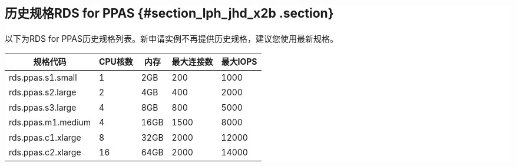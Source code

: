 ## 历史规格RDS for PPAS {#section_lph_jhd_x2b .section}

以下为RDS for PPAS历史规格列表。新申请实例不再提供历史规格，建议您使用最新规格。

|规格代码|CPU核数|内存|最大连接数|最大IOPS|
|----|-----|--|-----|------|
|rds.ppas.s1.small|1|2GB|200|1000|
|rds.ppas.s2.large|2|4GB|400|2000|
|rds.ppas.s3.large|4|8GB|800|5000|
|rds.ppas.m1.medium|4|16GB|1500|8000|
|rds.ppas.c1.xlarge|8|32GB|2000|12000|
|rds.ppas.c2.xlarge|16|64GB|2000|14000|

